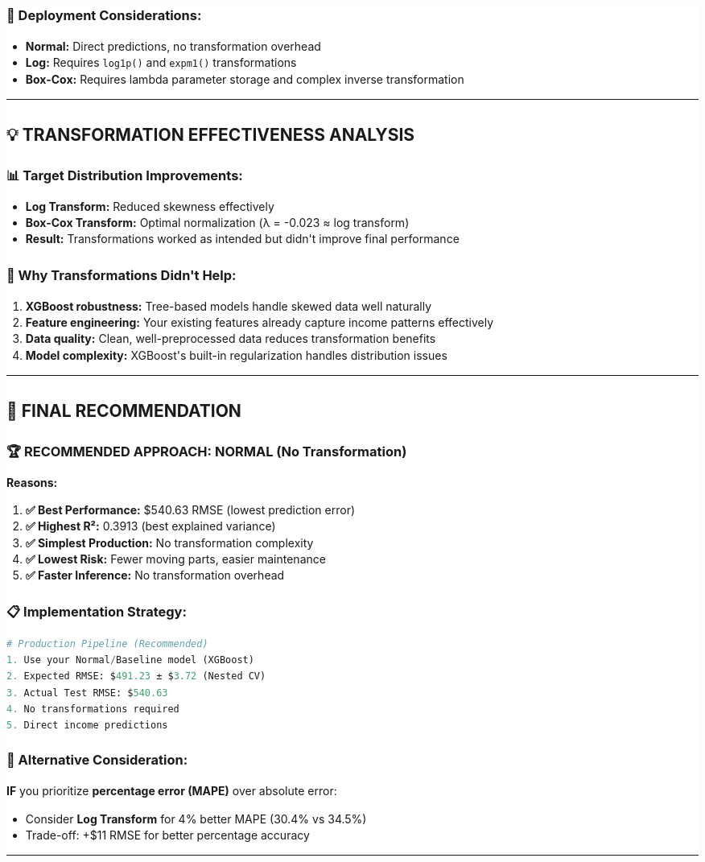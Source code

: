 ### **🚀 Deployment Considerations:**
- **Normal:** Direct predictions, no transformation overhead
- **Log:** Requires `log1p()` and `expm1()` transformations
- **Box-Cox:** Requires lambda parameter storage and complex inverse transformation

---

## 💡 **TRANSFORMATION EFFECTIVENESS ANALYSIS**

### **📊 Target Distribution Improvements:**
- **Log Transform:** Reduced skewness effectively
- **Box-Cox Transform:** Optimal normalization (λ = -0.023 ≈ log transform)
- **Result:** Transformations worked as intended but didn't improve final performance

### **🤔 Why Transformations Didn't Help:**
1. **XGBoost robustness:** Tree-based models handle skewed data well naturally
2. **Feature engineering:** Your existing features already capture income patterns effectively
3. **Data quality:** Clean, well-preprocessed data reduces transformation benefits
4. **Model complexity:** XGBoost's built-in regularization handles distribution issues

---

## 🎯 **FINAL RECOMMENDATION**

### **🏆 RECOMMENDED APPROACH: NORMAL (No Transformation)**

**Reasons:**
1. **✅ Best Performance:** $540.63 RMSE (lowest prediction error)
2. **✅ Highest R²:** 0.3913 (best explained variance)
3. **✅ Simplest Production:** No transformation complexity
4. **✅ Lowest Risk:** Fewer moving parts, easier maintenance
5. **✅ Faster Inference:** No transformation overhead

### **📋 Implementation Strategy:**
```python
# Production Pipeline (Recommended)
1. Use your Normal/Baseline model (XGBoost)
2. Expected RMSE: $491.23 ± $3.72 (Nested CV)
3. Actual Test RMSE: $540.63
4. No transformations required
5. Direct income predictions
```

### **🔄 Alternative Consideration:**
**IF** you prioritize **percentage error (MAPE)** over absolute error:
- Consider **Log Transform** for 4% better MAPE (30.4% vs 34.5%)
- Trade-off: +$11 RMSE for better percentage accuracy

---
